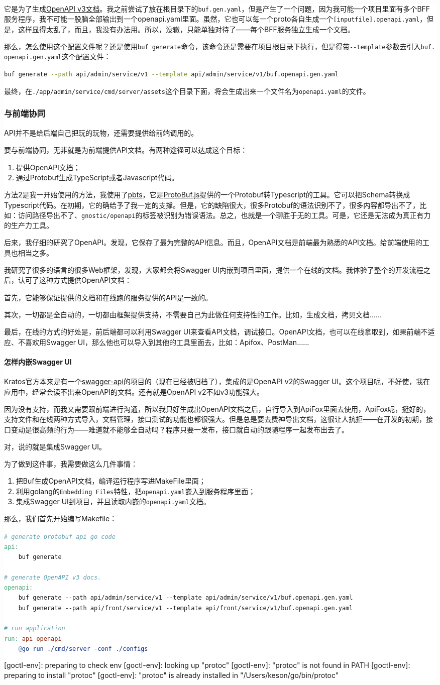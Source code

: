 它是为了生成[OpenAPI v3文档](https://openapi.apifox.cn/)。我之前尝试了放在根目录下的`buf.gen.yaml`，但是产生了一个问题，因为我可能一个项目里面有多个BFF服务程序，我不可能一股脑全部输出到一个openapi.yaml里面。虽然，它也可以每一个proto各自生成一个`[inputfile].openapi.yaml`，但是，这样显得太乱了，而且，我没有办法用。所以，没辙，只能单独对待了——每个BFF服务独立生成一个文档。

那么，怎么使用这个配置文件呢？还是使用`buf generate`命令，该命令还是需要在项目根目录下执行，但是得带`--template`参数去引入`buf.openapi.gen.yaml`这个配置文件：

```bash
buf generate --path api/admin/service/v1 --template api/admin/service/v1/buf.openapi.gen.yaml
```

最终，在`./app/admin/service/cmd/server/assets`这个目录下面，将会生成出来一个文件名为`openapi.yaml`的文件。

### 与前端协同

API并不是给后端自己把玩的玩物，还需要提供给前端调用的。

要与前端协同，无非就是为前端提供API文档。有两种途径可以达成这个目标：

1. 提供OpenAPI文档；
2. 通过Protobuf生成TypeScript或者Javascript代码。

方法2是我一开始使用的方法，我使用了[pbts](https://www.npmjs.com/package/pbts?activeTab=readme)，它是[ProtoBuf.js](https://github.com/protobufjs/protobuf.js/)提供的一个Protobuf转Typescript的工具。它可以把Schema转换成Typescript代码。在初期，它的确给予了我一定的支撑。但是，它的缺陷很大，很多Protobuf的语法识别不了，很多内容都导出不了，比如：访问路径导出不了、`gnostic/openapi`的标签被识别为错误语法。总之，也就是一个聊胜于无的工具。可是，它还是无法成为真正有力的生产力工具。

后来，我仔细的研究了OpenAPI。发现，它保存了最为完整的API信息。而且，OpenAPI文档是前端最为熟悉的API文档。给前端使用的工具也相当之多。

我研究了很多的语言的很多Web框架，发现，大家都会将Swagger UI内嵌到项目里面，提供一个在线的文档。我体验了整个的开发流程之后，认可了这种方式提供OpenAPI文档：

首先，它能够保证提供的文档和在线跑的服务提供的API是一致的。

其次，一切都是全自动的，一切都由框架提供支持，不需要自己为此做任何支持性的工作。比如，生成文档，拷贝文档……

最后，在线的方式的好处是，前后端都可以利用Swagger UI来查看API文档，调试接口。OpenAPI文档，也可以在线拿取到，如果前端不适应、不喜欢用Swagger UI，那么他也可以导入到其他的工具里面去，比如：Apifox、PostMan……

#### 怎样内嵌Swagger UI

Kratos官方本来是有一个[swagger-api](https://github.com/go-kratos/swagger-api)的项目的（现在已经被归档了），集成的是OpenAPI v2的Swagger UI。这个项目呢，不好使，我在应用中，经常会读不出来OpenAPI的文档。还有就是OpenAPI v2不如v3功能强大。

因为没有支持，而我又需要跟前端进行沟通，所以我只好生成出OpenAPI文档之后，自行导入到ApiFox里面去使用，ApiFox呢，挺好的，支持文件和在线两种方式导入，文档管理，接口测试的功能也都很强大。但是总是要去费神导出文档，这很让人抗拒——在开发的初期，接口变动是很高频的行为——难道就不能够全自动吗？程序只要一发布，接口就自动的跟随程序一起发布出去了。

对，说的就是集成Swagger UI。

为了做到这件事，我需要做这么几件事情：

1. 把Buf生成OpenAPI文档，编译运行程序写进MakeFile里面；
2. 利用golang的`Embedding Files`特性，把`openapi.yaml`嵌入到服务程序里面；
3. 集成Swagger UI到项目，并且读取内嵌的`openapi.yaml`文档。

那么，我们首先开始编写Makefile：

```makefile
# generate protobuf api go code
api:
	buf generate

# generate OpenAPI v3 docs.
openapi:
	buf generate --path api/admin/service/v1 --template api/admin/service/v1/buf.openapi.gen.yaml
	buf generate --path api/front/service/v1 --template api/front/service/v1/buf.openapi.gen.yaml

# run application
run: api openapi
	@go run ./cmd/server -conf ./configs
```


[goctl-env]: preparing to check env
[goctl-env]: looking up "protoc"
[goctl-env]: "protoc" is not found in PATH
[goctl-env]: preparing to install "protoc"
[goctl-env]: "protoc" is already installed in "/Users/keson/go/bin/protoc"